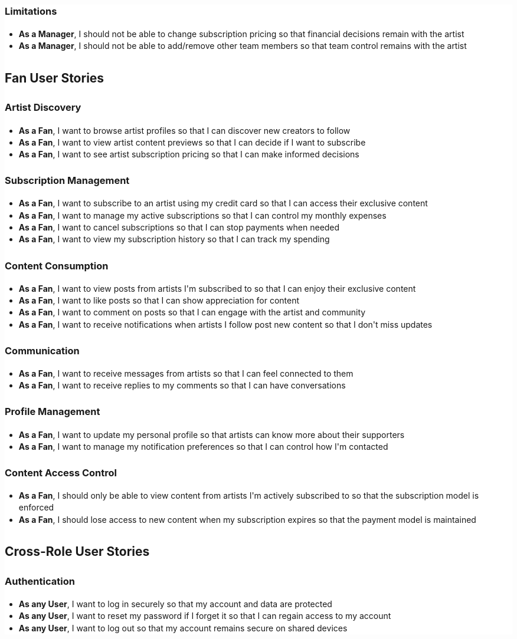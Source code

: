 ### Limitations
- **As a Manager**, I should not be able to change subscription pricing so that financial decisions remain with the artist
- **As a Manager**, I should not be able to add/remove other team members so that team control remains with the artist

## Fan User Stories

### Artist Discovery
- **As a Fan**, I want to browse artist profiles so that I can discover new creators to follow
- **As a Fan**, I want to view artist content previews so that I can decide if I want to subscribe
- **As a Fan**, I want to see artist subscription pricing so that I can make informed decisions

### Subscription Management
- **As a Fan**, I want to subscribe to an artist using my credit card so that I can access their exclusive content
- **As a Fan**, I want to manage my active subscriptions so that I can control my monthly expenses
- **As a Fan**, I want to cancel subscriptions so that I can stop payments when needed
- **As a Fan**, I want to view my subscription history so that I can track my spending

### Content Consumption
- **As a Fan**, I want to view posts from artists I'm subscribed to so that I can enjoy their exclusive content
- **As a Fan**, I want to like posts so that I can show appreciation for content
- **As a Fan**, I want to comment on posts so that I can engage with the artist and community
- **As a Fan**, I want to receive notifications when artists I follow post new content so that I don't miss updates

### Communication
- **As a Fan**, I want to receive messages from artists so that I can feel connected to them
- **As a Fan**, I want to receive replies to my comments so that I can have conversations

### Profile Management
- **As a Fan**, I want to update my personal profile so that artists can know more about their supporters
- **As a Fan**, I want to manage my notification preferences so that I can control how I'm contacted

### Content Access Control
- **As a Fan**, I should only be able to view content from artists I'm actively subscribed to so that the subscription model is enforced
- **As a Fan**, I should lose access to new content when my subscription expires so that the payment model is maintained

## Cross-Role User Stories

### Authentication
- **As any User**, I want to log in securely so that my account and data are protected
- **As any User**, I want to reset my password if I forget it so that I can regain access to my account
- **As any User**, I want to log out so that my account remains secure on shared devices
